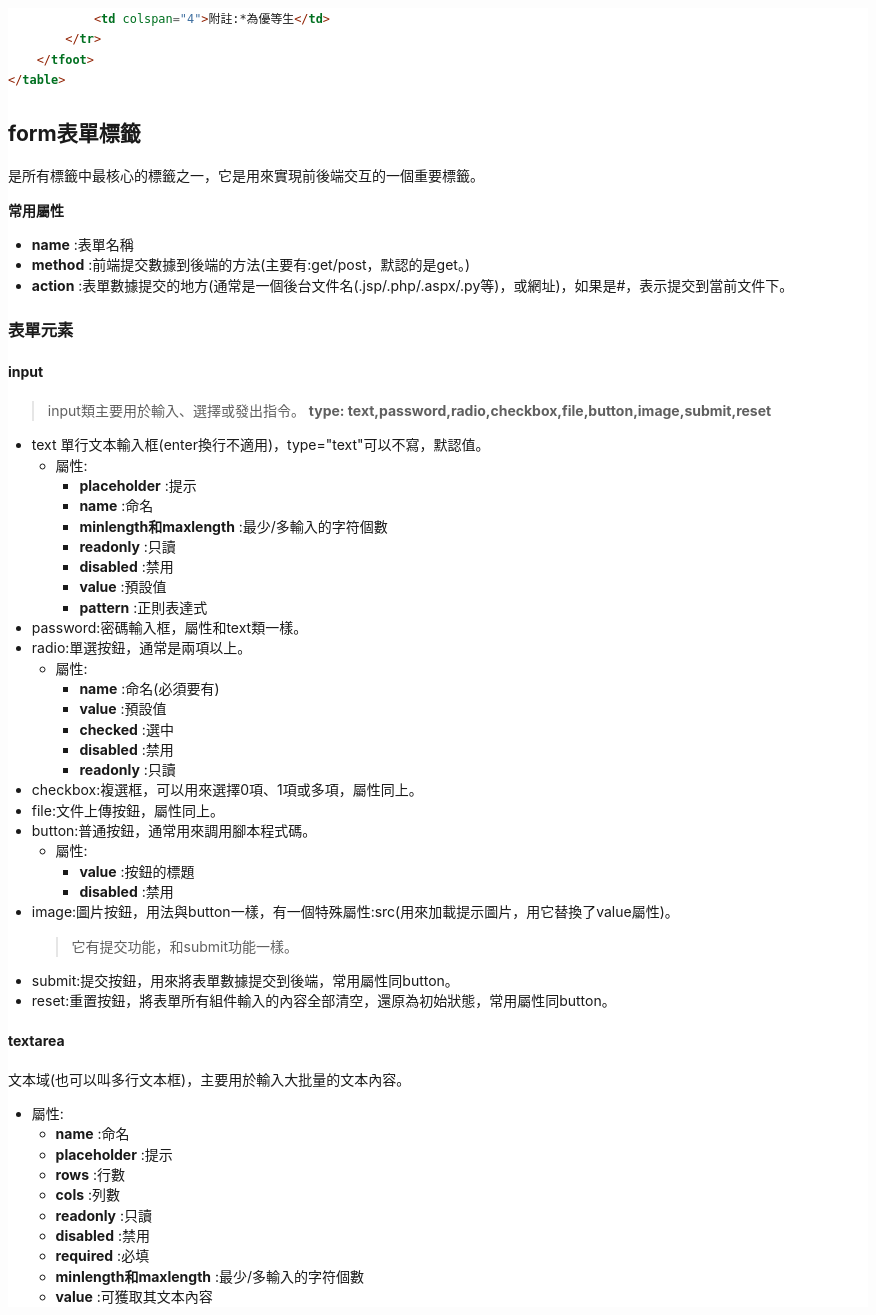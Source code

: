```html
            <td colspan="4">附註:*為優等生</td>
        </tr>
    </tfoot>
</table>
```
## form表單標籤
是所有標籤中最核心的標籤之一，它是用來實現前後端交互的一個重要標籤。

**常用屬性**
- **name** :表單名稱
- **method** :前端提交數據到後端的方法(主要有:get/post，默認的是get。)
- **action** :表單數據提交的地方(通常是一個後台文件名(.jsp/.php/.aspx/.py等)，或網址)，如果是#，表示提交到當前文件下。

### 表單元素
#### input
> input類主要用於輸入、選擇或發出指令。
**type: text,password,radio,checkbox,file,button,image,submit,reset**

- text
單行文本輸入框(enter換行不適用)，type="text"可以不寫，默認值。
  - 屬性:
    - **placeholder** :提示
    - **name** :命名
    - **minlength和maxlength** :最少/多輸入的字符個數
    - **readonly** :只讀
    - **disabled** :禁用
    - **value** :預設值
    - **pattern** :正則表達式
- password:密碼輸入框，屬性和text類一樣。
- radio:單選按鈕，通常是兩項以上。
  - 屬性:
    - **name** :命名(必須要有)
    - **value** :預設值
    - **checked** :選中
    - **disabled** :禁用
    - **readonly** :只讀
- checkbox:複選框，可以用來選擇0項、1項或多項，屬性同上。
- file:文件上傳按鈕，屬性同上。
- button:普通按鈕，通常用來調用腳本程式碼。
  - 屬性:
    - **value** :按鈕的標題
    - **disabled** :禁用
- image:圖片按鈕，用法與button一樣，有一個特殊屬性:src(用來加載提示圖片，用它替換了value屬性)。
  > 它有提交功能，和submit功能一樣。
- submit:提交按鈕，用來將表單數據提交到後端，常用屬性同button。
- reset:重置按鈕，將表單所有組件輸入的內容全部清空，還原為初始狀態，常用屬性同button。

#### textarea
文本域(也可以叫多行文本框)，主要用於輸入大批量的文本內容。
  - 屬性:
    - **name** :命名
    - **placeholder** :提示
    - **rows** :行數
    - **cols** :列數
    - **readonly** :只讀
    - **disabled** :禁用
    - **required** :必填
    - **minlength和maxlength** :最少/多輸入的字符個數
    - **value** :可獲取其文本內容
